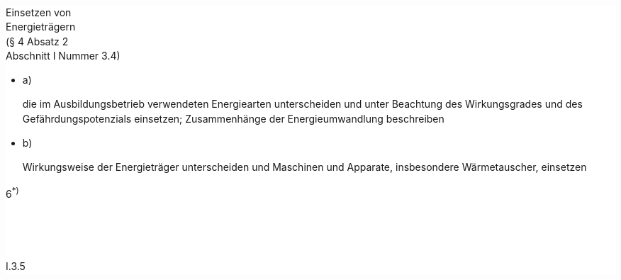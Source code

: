 <td style="border-right: 0.5pt solid ; border-bottom: 0.5pt solid ; " align="left" valign="top" charoff="50">

Einsetzen von  
Energieträgern  
(§ 4 Absatz 2  
Abschnitt I Nummer 3.4)

</td>

<td style="border-right: 0.5pt solid ; border-bottom: 0.5pt solid ; " align="left" valign="top" charoff="50">

  - a)
    
    <div style="">
    
    die im Ausbildungsbetrieb verwendeten Energiearten unterscheiden und
    unter Beachtung des Wirkungsgrades und des Gefährdungspotenzials
    einsetzen; Zusammenhänge der Energieumwandlung beschreiben
    
    </div>

  - b)
    
    <div style="">
    
    Wirkungsweise der Energieträger unterscheiden und Maschinen und
    Apparate, insbesondere Wärmetauscher, einsetzen
    
    </div>

</td>

<td style="border-right: 0.5pt solid ; border-bottom: 0.5pt solid ; " align="center" valign="middle" charoff="50">

6<sup>\*)</sup>

</td>

<td style="border-right: 0.5pt solid ; border-bottom: 0.5pt solid ; " align="center" valign="top" charoff="50">

 

</td>

<td style="border-bottom: 0.5pt solid ; " align="center" valign="top" charoff="50">

 

</td>

</tr>

<tr>

<td style="border-right: 0.5pt solid ; border-bottom: 0.5pt solid ; " align="center" valign="top" charoff="50">

I.3.5

</td>
